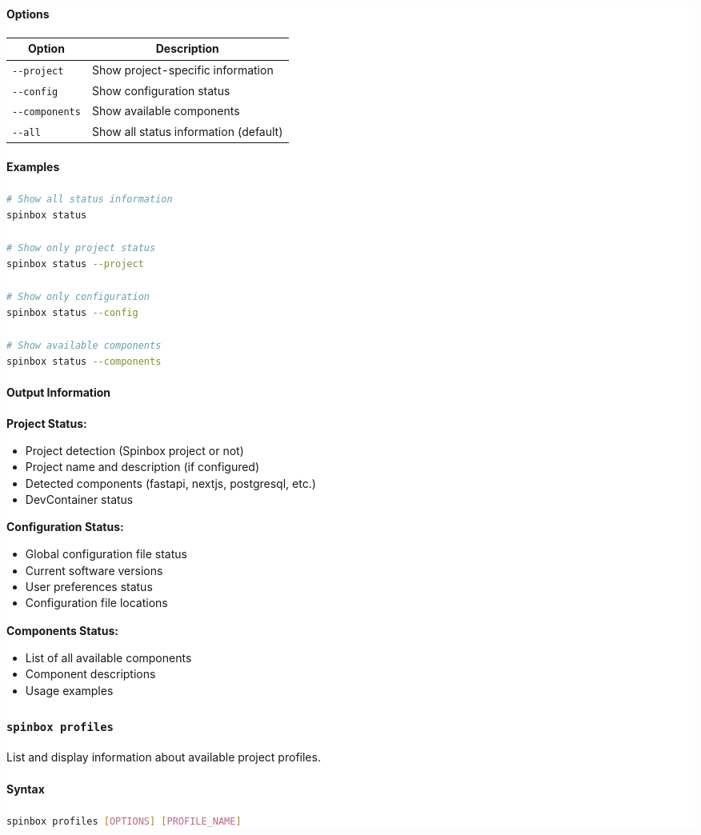 #### Options

| Option | Description |
|--------|-------------|
| `--project` | Show project-specific information |
| `--config` | Show configuration status |
| `--components` | Show available components |
| `--all` | Show all status information (default) |

#### Examples

```bash
# Show all status information
spinbox status

# Show only project status
spinbox status --project

# Show only configuration
spinbox status --config

# Show available components
spinbox status --components
```

#### Output Information

**Project Status:**
- Project detection (Spinbox project or not)
- Project name and description (if configured)
- Detected components (fastapi, nextjs, postgresql, etc.)
- DevContainer status

**Configuration Status:**
- Global configuration file status
- Current software versions
- User preferences status
- Configuration file locations

**Components Status:**
- List of all available components
- Component descriptions
- Usage examples

### `spinbox profiles`

List and display information about available project profiles.

#### Syntax
```bash
spinbox profiles [OPTIONS] [PROFILE_NAME]
```
